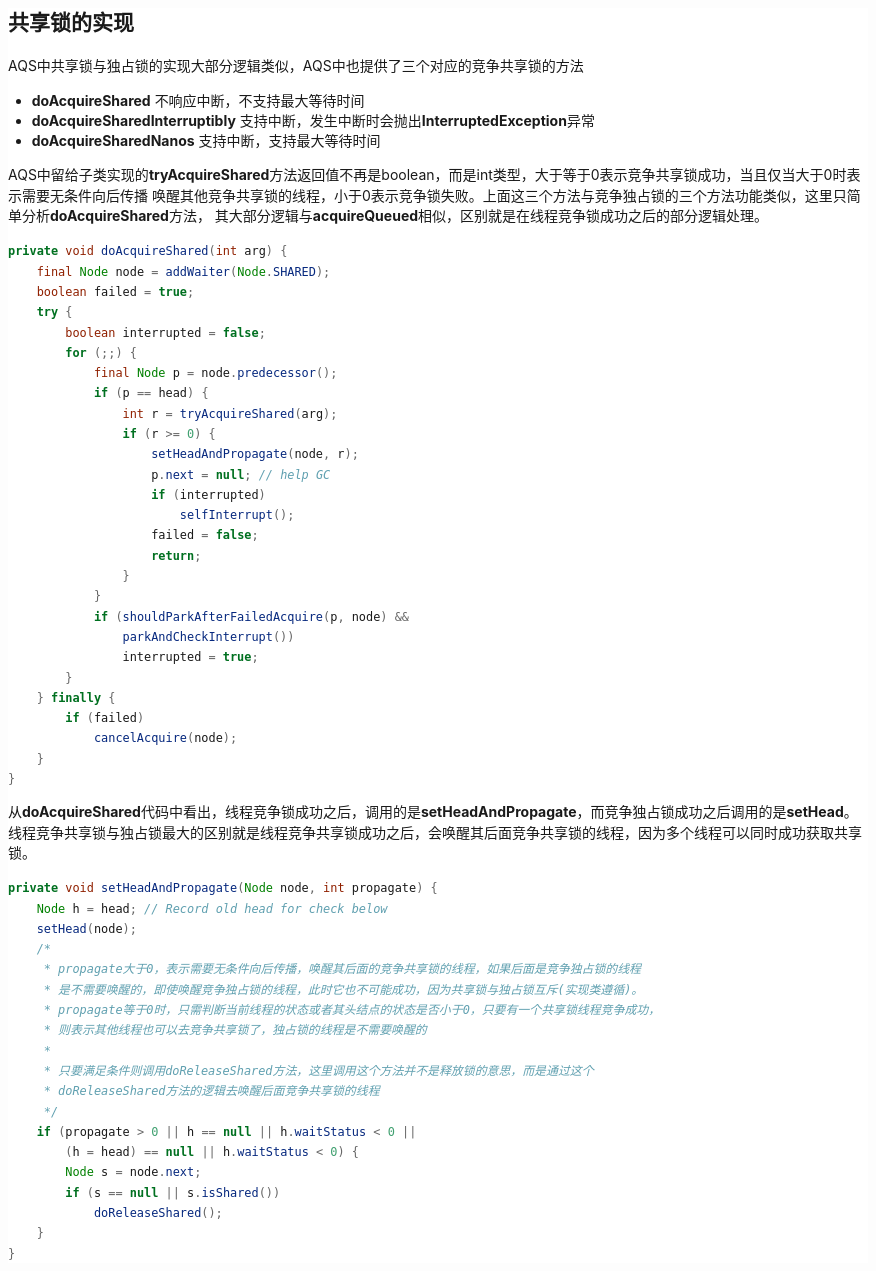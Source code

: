 ## 共享锁的实现

AQS中共享锁与独占锁的实现大部分逻辑类似，AQS中也提供了三个对应的竞争共享锁的方法

- **doAcquireShared** 不响应中断，不支持最大等待时间
- **doAcquireSharedInterruptibly** 支持中断，发生中断时会抛出**InterruptedException**异常
- **doAcquireSharedNanos** 支持中断，支持最大等待时间

AQS中留给子类实现的**tryAcquireShared**方法返回值不再是boolean，而是int类型，大于等于0表示竞争共享锁成功，当且仅当大于0时表示需要无条件向后传播
唤醒其他竞争共享锁的线程，小于0表示竞争锁失败。上面这三个方法与竞争独占锁的三个方法功能类似，这里只简单分析**doAcquireShared**方法，
其大部分逻辑与**acquireQueued**相似，区别就是在线程竞争锁成功之后的部分逻辑处理。

```Java
private void doAcquireShared(int arg) {
	final Node node = addWaiter(Node.SHARED);
	boolean failed = true;
	try {
		boolean interrupted = false;
		for (;;) {
			final Node p = node.predecessor();
			if (p == head) {
				int r = tryAcquireShared(arg);
				if (r >= 0) {
					setHeadAndPropagate(node, r);
					p.next = null; // help GC
					if (interrupted)
						selfInterrupt();
					failed = false;
					return;
				}
			}
			if (shouldParkAfterFailedAcquire(p, node) &&
				parkAndCheckInterrupt())
				interrupted = true;
		}
	} finally {
		if (failed)
			cancelAcquire(node);
	}
}
```

从**doAcquireShared**代码中看出，线程竞争锁成功之后，调用的是**setHeadAndPropagate**，而竞争独占锁成功之后调用的是**setHead**。
线程竞争共享锁与独占锁最大的区别就是线程竞争共享锁成功之后，会唤醒其后面竞争共享锁的线程，因为多个线程可以同时成功获取共享锁。

```Java
private void setHeadAndPropagate(Node node, int propagate) {
	Node h = head; // Record old head for check below
	setHead(node);
	/*
	 * propagate大于0，表示需要无条件向后传播，唤醒其后面的竞争共享锁的线程，如果后面是竞争独占锁的线程
	 * 是不需要唤醒的，即使唤醒竞争独占锁的线程，此时它也不可能成功，因为共享锁与独占锁互斥(实现类遵循)。
	 * propagate等于0时，只需判断当前线程的状态或者其头结点的状态是否小于0，只要有一个共享锁线程竞争成功，
	 * 则表示其他线程也可以去竞争共享锁了，独占锁的线程是不需要唤醒的
	 * 
	 * 只要满足条件则调用doReleaseShared方法，这里调用这个方法并不是释放锁的意思，而是通过这个
	 * doReleaseShared方法的逻辑去唤醒后面竞争共享锁的线程
	 */
	if (propagate > 0 || h == null || h.waitStatus < 0 ||
		(h = head) == null || h.waitStatus < 0) {
		Node s = node.next;
		if (s == null || s.isShared())
			doReleaseShared();
	}
}
```